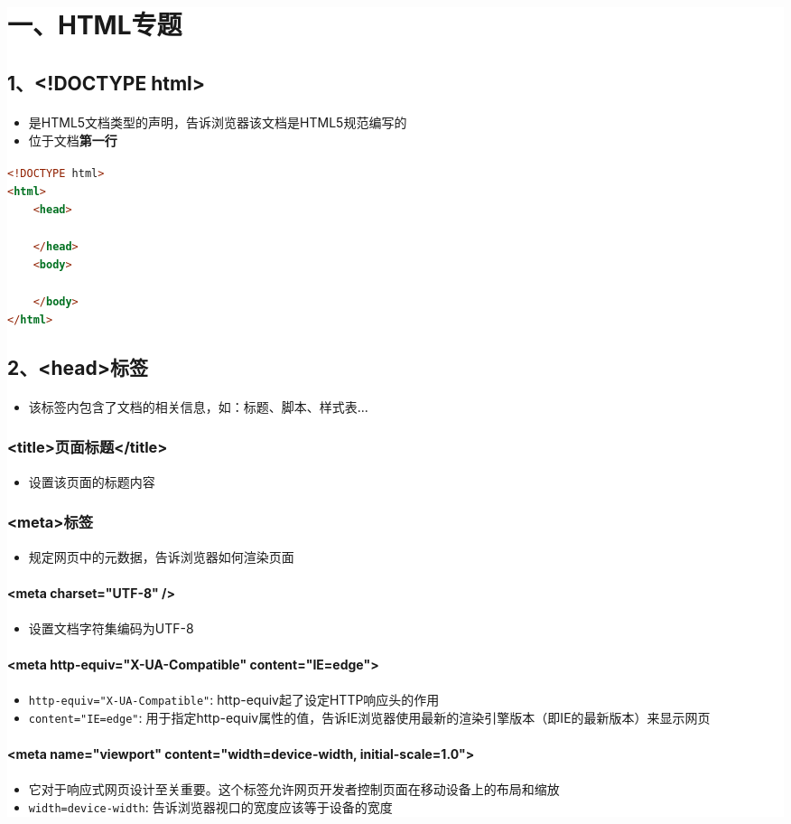 # 一、HTML专题


<style>
    panel {
        border: 1px  black;
        border-radius: 10px;
        padding: 10px;
        margin: 10px 0px 10px 0px;
    }
</style>



## 1、\<!DOCTYPE html\>
- 是HTML5文档类型的声明，告诉浏览器该文档是HTML5规范编写的
- 位于文档**第一行**

```html
<!DOCTYPE html>
<html>
    <head>

    </head>
    <body>

    </body>
</html>
```

## 2、\<head\>标签
- 该标签内包含了文档的相关信息，如：标题、脚本、样式表...



### \<title\>页面标题\</title\>
- 设置该页面的标题内容

### \<meta\>标签
- 规定网页中的元数据，告诉浏览器如何渲染页面


#### \<meta charset="UTF-8" /\>
- 设置文档字符集编码为UTF-8


#### \<meta http-equiv="X-UA-Compatible" content="IE=edge"\>
- `http-equiv="X-UA-Compatible"`: http-equiv起了设定HTTP响应头的作用
- `content="IE=edge"`: 用于指定http-equiv属性的值，告诉IE浏览器使用最新的渲染引擎版本（即IE的最新版本）来显示网页


#### \<meta name="viewport" content="width=device-width, initial-scale=1.0"\>
- 它对于响应式网页设计至关重要。这个标签允许网页开发者控制页面在移动设备上的布局和缩放
- `width=device-width`: 告诉浏览器视口的宽度应该等于设备的宽度

